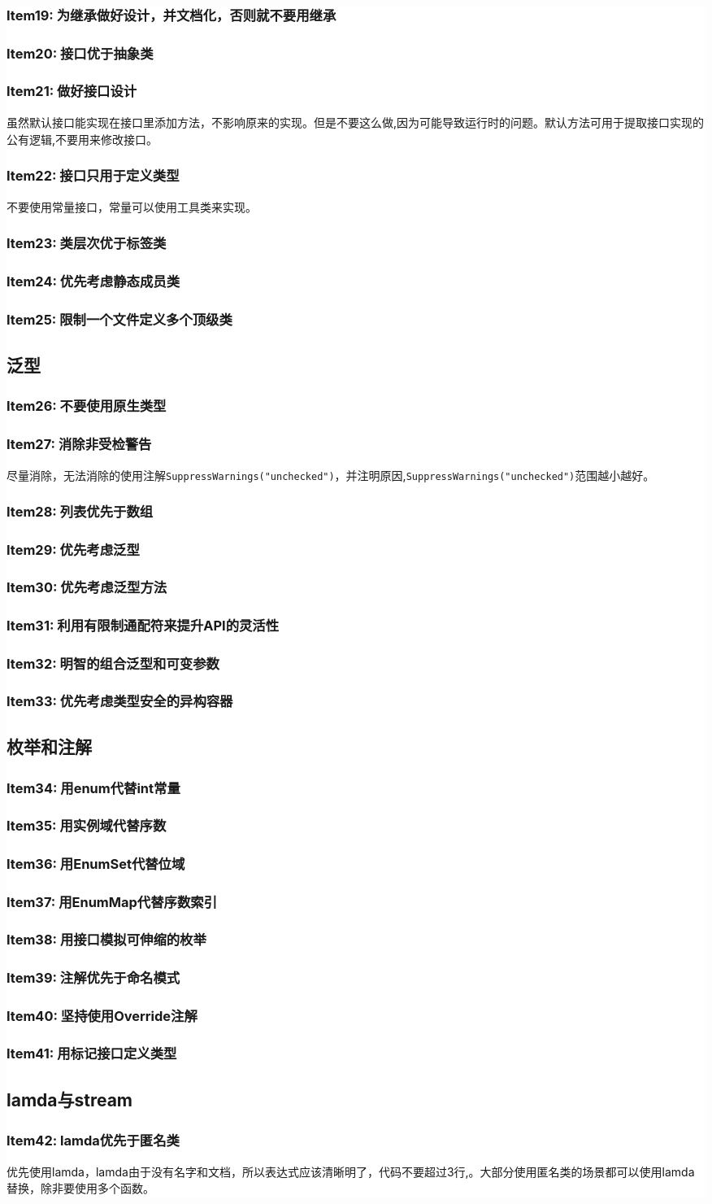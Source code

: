 ### Item19: 为继承做好设计，并文档化，否则就不要用继承
### Item20: 接口优于抽象类

### Item21: 做好接口设计
虽然默认接口能实现在接口里添加方法，不影响原来的实现。但是不要这么做,因为可能导致运行时的问题。默认方法可用于提取接口实现的公有逻辑,不要用来修改接口。

### Item22: 接口只用于定义类型
不要使用常量接口，常量可以使用工具类来实现。

### Item23: 类层次优于标签类

### Item24: 优先考虑静态成员类

### Item25: 限制一个文件定义多个顶级类

## 泛型
### Item26: 不要使用原生类型
### Item27: 消除非受检警告
尽量消除，无法消除的使用注解`SuppressWarnings("unchecked")`，并注明原因,`SuppressWarnings("unchecked")`范围越小越好。

### Item28: 列表优先于数组
### Item29: 优先考虑泛型
### Item30: 优先考虑泛型方法
### Item31: 利用有限制通配符来提升API的灵活性
### Item32: 明智的组合泛型和可变参数
### Item33: 优先考虑类型安全的异构容器


## 枚举和注解
### Item34: 用enum代替int常量
### Item35: 用实例域代替序数
### Item36: 用EnumSet代替位域
### Item37: 用EnumMap代替序数索引
### Item38: 用接口模拟可伸缩的枚举
### Item39: 注解优先于命名模式
### Item40: 坚持使用Override注解
### Item41: 用标记接口定义类型

## lamda与stream
### Item42: lamda优先于匿名类
优先使用lamda，lamda由于没有名字和文档，所以表达式应该清晰明了，代码不要超过3行,。大部分使用匿名类的场景都可以使用lamda替换，除非要使用多个函数。


